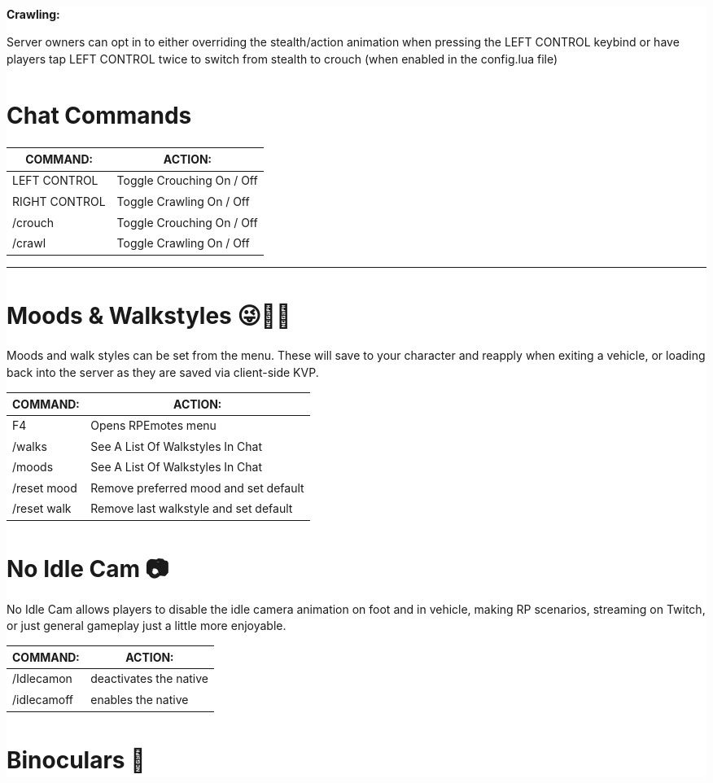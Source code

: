 **Crawling:**

Server owners can opt in to either overriding the stealth/action animation when pressing the LEFT CONTROL keybind or have players tap LEFT CONTROL twice to switch from stealth to crouch (when enabled in the config.lua file)

# Chat Commands

| COMMAND:      | ACTION:                   |
| ------------- | ------------------------- |
| LEFT CONTROL  | Toggle Crouching On / Off |
| RIGHT CONTROL | Toggle Crawling On / Off  |
| /crouch       | Toggle Crouching On / Off |
| /crawl        | Toggle Crawling On / Off  |

---

# Moods & Walkstyles 😜🚶‍♂️

Moods and walk styles can be set from the menu. These will save to your character and reapply when exiting a vehicle, or loading back into the server as they are saved via client-side KVP.

| COMMAND:    | ACTION:                               |
| ----------- | ------------------------------------- |
| F4          | Opens RPEmotes menu                   |
| /walks      | See A List Of Walkstyles In Chat      |
| /moods      | See A List Of Walkstyles In Chat      |
| /reset mood | Remove preferred mood and set default |
| /reset walk | Remove last walkstyle and set default |

# No Idle Cam 📷

No Idle Cam allows players to disable the idle camera animation on foot and in vehicle, making RP scenarios, streaming on Twitch, or just general gameplay just a little more enjoyable.

| COMMAND:    | ACTION:                |
| ----------- | ---------------------- |
| /Idlecamon  | deactivates the native |
| /idlecamoff | enables the native     |

# Binoculars 👀

